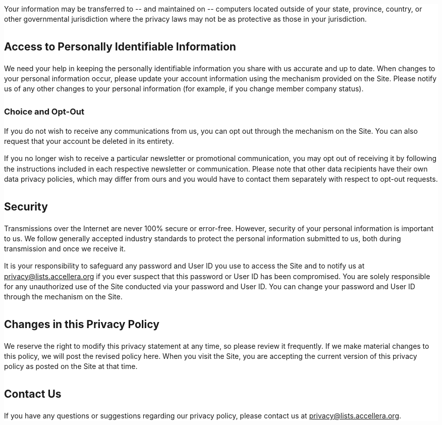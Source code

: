 Your information may be transferred to -- and maintained on -- computers located outside of your state, province, country, or other governmental jurisdiction where the privacy laws may not be as protective as those in your jurisdiction.

## Access to Personally Identifiable Information

We need your help in keeping the personally identifiable information you share with us accurate and up to date. When changes to your personal information occur, please update your account information using the mechanism provided on the Site. Please notify us of any other changes to your personal information (for example, if you change member company status).

### Choice and Opt-Out

If you do not wish to receive any communications from us, you can opt out through the mechanism on the Site. You can also request that your account be deleted in its entirety.

If you no longer wish to receive a particular newsletter or promotional communication, you may opt out of receiving it by following the instructions included in each respective newsletter or communication. Please note that other data recipients have their own data privacy policies, which may differ from ours and you would have to contact them separately with respect to opt-out requests.

## Security

Transmissions over the Internet are never 100% secure or error-free. However, security of your personal information is important to us. We follow generally accepted industry standards to protect the personal information submitted to us, both during transmission and once we receive it.

It is your responsibility to safeguard any password and User ID you use to access the Site and to notify us at <privacy@lists.accellera.org> if you ever suspect that this password or User ID has been compromised. You are solely responsible for any unauthorized use of the Site conducted via your password and User ID. You can change your password and User ID through the mechanism on the Site.

## Changes in this Privacy Policy

We reserve the right to modify this privacy statement at any time, so please review it frequently. If we make material changes to this policy, we will post the revised policy here. When you visit the Site, you are accepting the current version of this privacy policy as posted on the Site at that time.

## Contact Us

If you have any questions or suggestions regarding our privacy policy, please contact us at <privacy@lists.accellera.org>.
